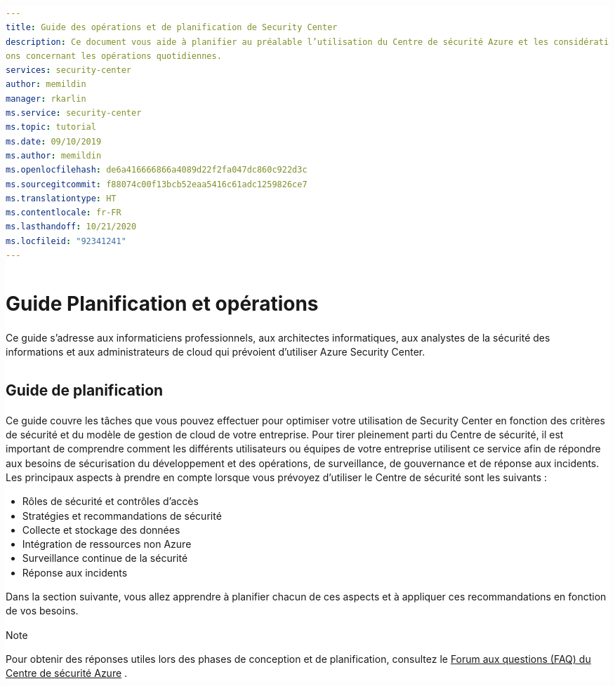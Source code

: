 ```yaml
---
title: Guide des opérations et de planification de Security Center
description: Ce document vous aide à planifier au préalable l’utilisation du Centre de sécurité Azure et les considérations concernant les opérations quotidiennes.
services: security-center
author: memildin
manager: rkarlin
ms.service: security-center
ms.topic: tutorial
ms.date: 09/10/2019
ms.author: memildin
ms.openlocfilehash: de6a416666866a4089d22f2fa047dc860c922d3c
ms.sourcegitcommit: f88074c00f13bcb52eaa5416c61adc1259826ce7
ms.translationtype: HT
ms.contentlocale: fr-FR
ms.lasthandoff: 10/21/2020
ms.locfileid: "92341241"
---
```

# <a name="planning-and-operations-guide"></a>Guide Planification et opérations
Ce guide s’adresse aux informaticiens professionnels, aux architectes informatiques, aux analystes de la sécurité des informations et aux administrateurs de cloud qui prévoient d’utiliser Azure Security Center.


## <a name="planning-guide"></a>Guide de planification
Ce guide couvre les tâches que vous pouvez effectuer pour optimiser votre utilisation de Security Center en fonction des critères de sécurité et du modèle de gestion de cloud de votre entreprise. Pour tirer pleinement parti du Centre de sécurité, il est important de comprendre comment les différents utilisateurs ou équipes de votre entreprise utilisent ce service afin de répondre aux besoins de sécurisation du développement et des opérations, de surveillance, de gouvernance et de réponse aux incidents. Les principaux aspects à prendre en compte lorsque vous prévoyez d’utiliser le Centre de sécurité sont les suivants :

* Rôles de sécurité et contrôles d’accès
* Stratégies et recommandations de sécurité
* Collecte et stockage des données
* Intégration de ressources non Azure
* Surveillance continue de la sécurité
* Réponse aux incidents

Dans la section suivante, vous allez apprendre à planifier chacun de ces aspects et à appliquer ces recommandations en fonction de vos besoins.


> [!NOTE]
> Pour obtenir des réponses utiles lors des phases de conception et de planification, consultez le [Forum aux questions (FAQ) du Centre de sécurité Azure](faq-general.md) .
